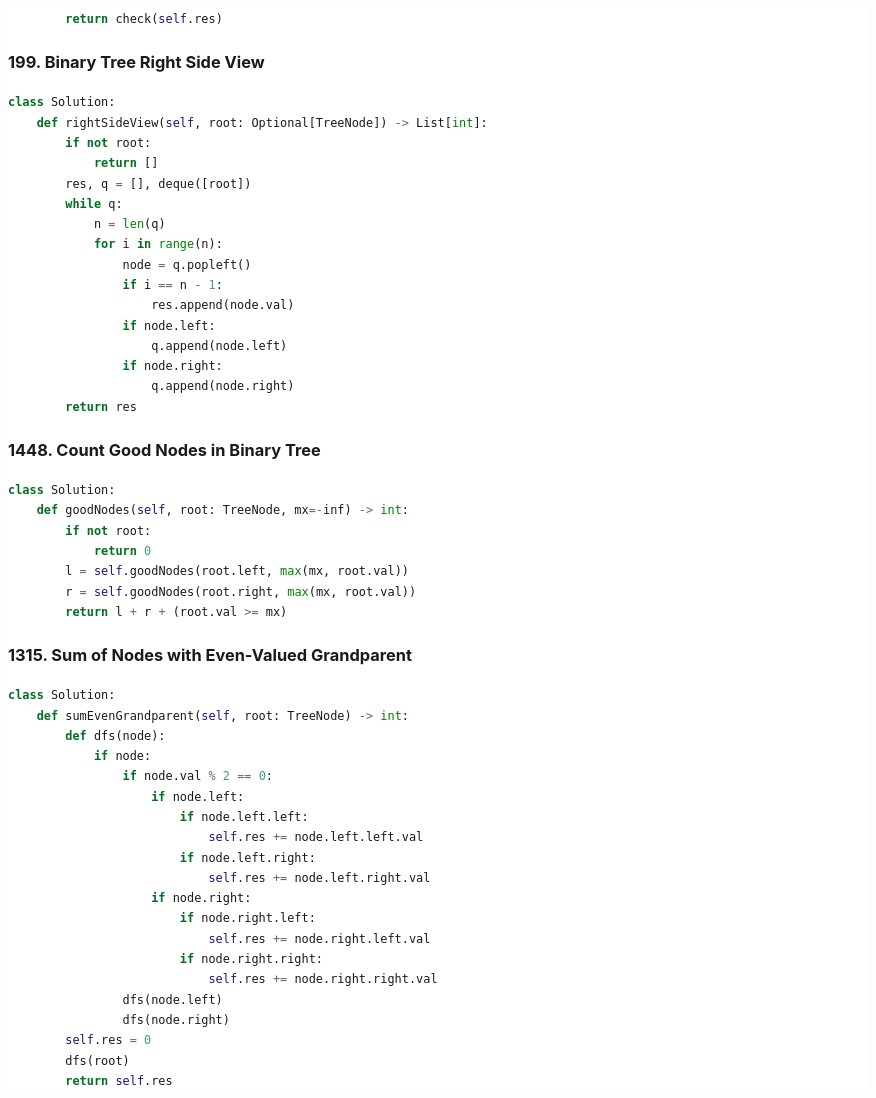 ```python
        return check(self.res)
```

### 199. Binary Tree Right Side View

```python
class Solution:
    def rightSideView(self, root: Optional[TreeNode]) -> List[int]:
        if not root:
            return []
        res, q = [], deque([root])
        while q:
            n = len(q)
            for i in range(n):
                node = q.popleft()
                if i == n - 1:
                    res.append(node.val)
                if node.left:
                    q.append(node.left)
                if node.right:
                    q.append(node.right)
        return res
```

### 1448. Count Good Nodes in Binary Tree

```python
class Solution:
    def goodNodes(self, root: TreeNode, mx=-inf) -> int:
        if not root:
            return 0
        l = self.goodNodes(root.left, max(mx, root.val))
        r = self.goodNodes(root.right, max(mx, root.val))
        return l + r + (root.val >= mx)
```

### 1315. Sum of Nodes with Even-Valued Grandparent

```python
class Solution:
    def sumEvenGrandparent(self, root: TreeNode) -> int:
        def dfs(node):
            if node:
                if node.val % 2 == 0:
                    if node.left:
                        if node.left.left:
                            self.res += node.left.left.val 
                        if node.left.right:
                            self.res += node.left.right.val 
                    if node.right:
                        if node.right.left:
                            self.res += node.right.left.val
                        if node.right.right:
                            self.res += node.right.right.val
                dfs(node.left)
                dfs(node.right)
        self.res = 0
        dfs(root)
        return self.res 
```
